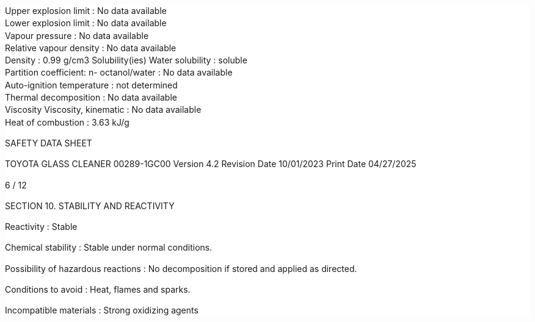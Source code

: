 Upper explosion limit 
: No data available  
Lower explosion limit 
: No data available  
Vapour pressure 
: No data available  
Relative vapour density 
: No data available  
Density 
: 0.99 g/cm3 
Solubility(ies) 
Water solubility 
: soluble  
Partition coefficient: n-
octanol/water 
: No data available  
Auto-ignition temperature 
: not determined  
Thermal decomposition 
:  No data available  
Viscosity 
Viscosity, kinematic 
: No data available  
Heat of combustion 
: 3.63 kJ/g 
 
 
 
SAFETY DATA SHEET 
 
TOYOTA GLASS CLEANER 00289-1GC00 
Version 4.2 
Revision Date 10/01/2023 
Print Date 04/27/2025  
 
 
6 / 12 
 
 
 
SECTION 10. STABILITY AND REACTIVITY 
 
Reactivity 
:  Stable 
 
Chemical stability 
:  Stable under normal conditions.  
 
Possibility of hazardous 
reactions 
:  No decomposition if stored and applied as directed. 
 
Conditions to avoid 
: Heat, flames and sparks. 
 
Incompatible materials 
:  Strong oxidizing agents 
 